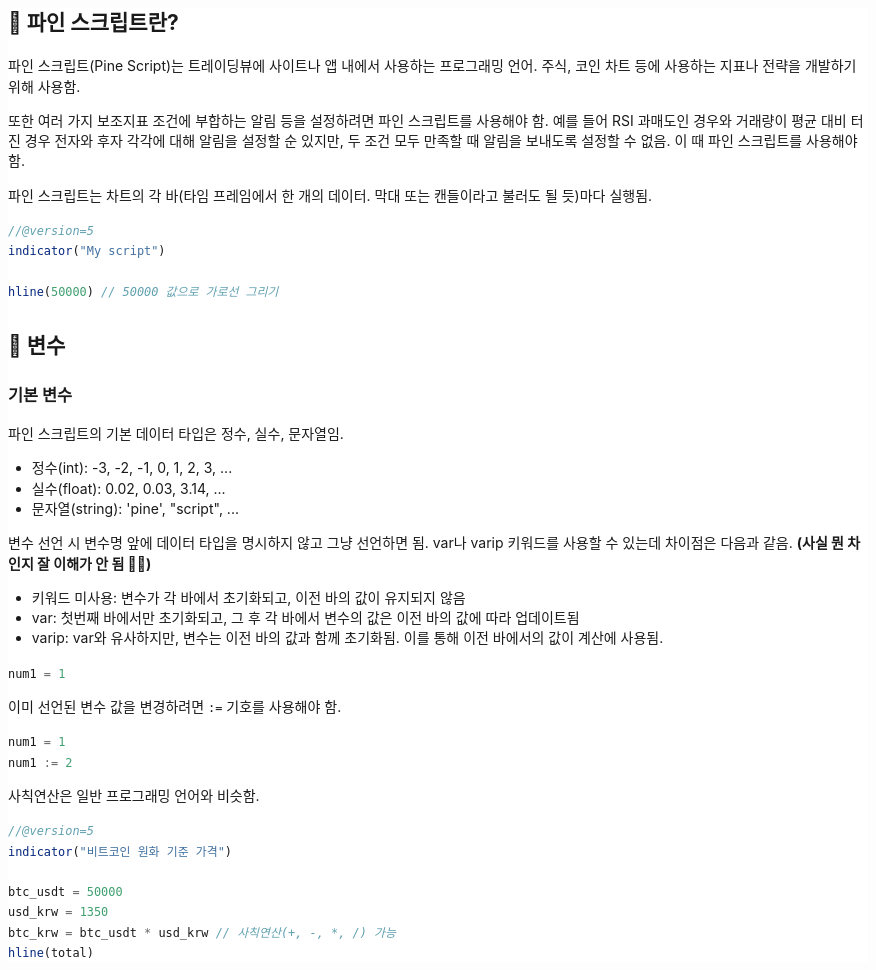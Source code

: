 
## 🤔 파인 스크립트란?

파인 스크립트(Pine Script)는 트레이딩뷰에 사이트나 앱 내에서 사용하는 프로그래밍 언어. 주식, 코인 차트 등에 사용하는 지표나 전략을 개발하기 위해 사용함.

또한 여러 가지 보조지표 조건에 부합하는 알림 등을 설정하려면 파인 스크립트를 사용해야 함. 예를 들어 RSI 과매도인 경우와 거래량이 평균 대비 터진 경우 전자와 후자 각각에 대해 알림을 설정할 순 있지만, 두 조건 모두 만족할 때 알림을 보내도록 설정할 수 없음. 이 때 파인 스크립트를 사용해야 함.

파인 스크립트는 차트의 각 바(타임 프레임에서 한 개의 데이터. 막대 또는 캔들이라고 불러도 될 듯)마다 실행됨.

```js
//@version=5
indicator("My script")

hline(50000) // 50000 값으로 가로선 그리기
```


## 🥡 변수

### 기본 변수

파인 스크립트의 기본 데이터 타입은 정수, 실수, 문자열임.

* 정수(int): -3, -2, -1, 0, 1, 2, 3, ...
* 실수(float): 0.02, 0.03, 3.14, ...
* 문자열(string): 'pine', "script", ...

변수 선언 시 변수명 앞에 데이터 타입을 명시하지 않고 그냥 선언하면 됨. var나 varip 키워드를 사용할 수 있는데 차이점은 다음과 같음. **(사실 뭔 차인지 잘 이해가 안 됨 😵‍💫)**

* 키워드 미사용: 변수가 각 바에서 초기화되고, 이전 바의 값이 유지되지 않음
* var: 첫번째 바에서만 초기화되고, 그 후 각 바에서 변수의 값은 이전 바의 값에 따라 업데이트됨
* varip: var와 유사하지만, 변수는 이전 바의 값과 함께 초기화됨. 이를 통해 이전 바에서의 값이 계산에 사용됨.

```js
num1 = 1
```

이미 선언된 변수 값을 변경하려면 `:=` 기호를 사용해야 함.

```js
num1 = 1
num1 := 2
```

사칙연산은 일반 프로그래밍 언어와 비슷함.

```js
//@version=5
indicator("비트코인 원화 기준 가격")

btc_usdt = 50000
usd_krw = 1350
btc_krw = btc_usdt * usd_krw // 사칙연산(+, -, *, /) 가능
hline(total)
```
